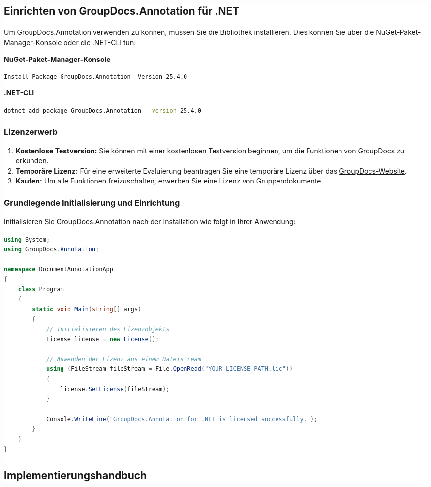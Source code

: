 ## Einrichten von GroupDocs.Annotation für .NET

Um GroupDocs.Annotation verwenden zu können, müssen Sie die Bibliothek installieren. Dies können Sie über die NuGet-Paket-Manager-Konsole oder die .NET-CLI tun:

**NuGet-Paket-Manager-Konsole**
```plaintext
Install-Package GroupDocs.Annotation -Version 25.4.0
```

**.NET-CLI**
```bash
dotnet add package GroupDocs.Annotation --version 25.4.0
```

### Lizenzerwerb

1. **Kostenlose Testversion:** Sie können mit einer kostenlosen Testversion beginnen, um die Funktionen von GroupDocs zu erkunden.
2. **Temporäre Lizenz:** Für eine erweiterte Evaluierung beantragen Sie eine temporäre Lizenz über das [GroupDocs-Website](https://purchase.groupdocs.com/temporary-license/).
3. **Kaufen:** Um alle Funktionen freizuschalten, erwerben Sie eine Lizenz von [Gruppendokumente](https://purchase.groupdocs.com/buy).

### Grundlegende Initialisierung und Einrichtung

Initialisieren Sie GroupDocs.Annotation nach der Installation wie folgt in Ihrer Anwendung:

```csharp
using System;
using GroupDocs.Annotation;

namespace DocumentAnnotationApp
{
    class Program
    {
        static void Main(string[] args)
        {
            // Initialisieren des Lizenzobjekts
            License license = new License();
            
            // Anwenden der Lizenz aus einem Dateistream
            using (FileStream fileStream = File.OpenRead("YOUR_LICENSE_PATH.lic"))
            {
                license.SetLicense(fileStream);
            }
            
            Console.WriteLine("GroupDocs.Annotation for .NET is licensed successfully.");
        }
    }
}
```

## Implementierungshandbuch
